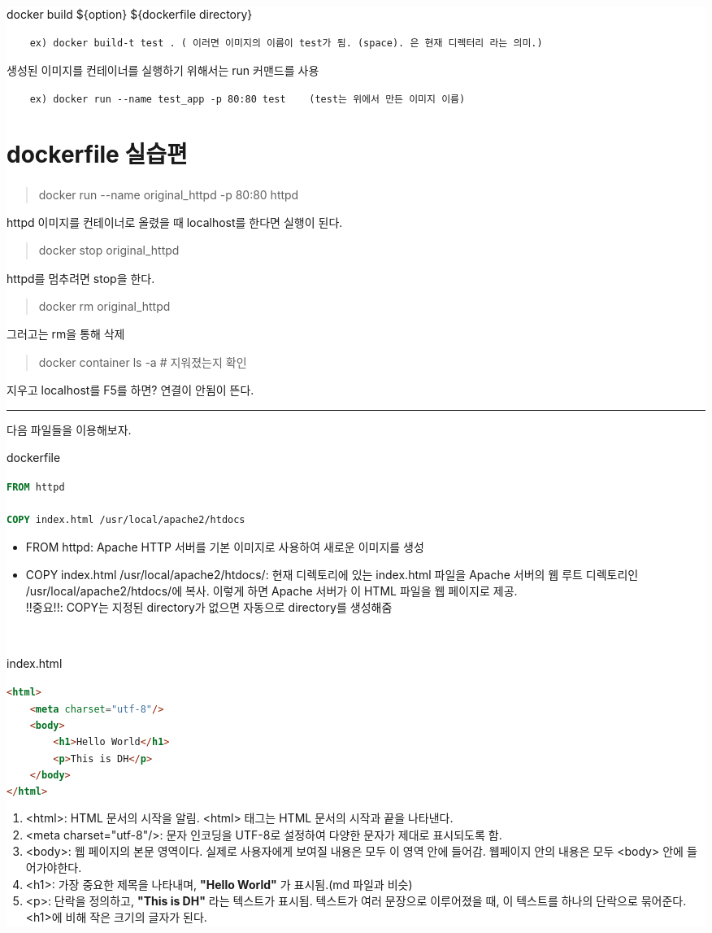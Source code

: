 docker build ${option} ${dockerfile directory}

        ex) docker build-t test . ( 이러면 이미지의 이름이 test가 됨. (space). 은 현재 디렉터리 라는 의미.)

생성된 이미지를 컨테이너를 실행하기 위해서는 run 커맨드를 사용<br>

        ex) docker run --name test_app -p 80:80 test    (test는 위에서 만든 이미지 이름)


# dockerfile 실습편

> docker run --name original_httpd -p 80:80 httpd

httpd 이미지를 컨테이너로 올렸을 때 localhost를 한다면 실행이 된다.

> docker stop original_httpd

httpd를 멈추려면 stop을 한다.

>docker rm original_httpd

그러고는 rm을 통해 삭제

>docker container ls -a  # 지워졌는지 확인

지우고 localhost를 F5를 하면? 연결이 안됨이 뜬다.


---

다음 파일들을 이용해보자.

dockerfile
```dockerfile
FROM httpd 

COPY index.html /usr/local/apache2/htdocs
```

* FROM httpd: Apache HTTP 서버를 기본 이미지로 사용하여 새로운 이미지를 생성

* COPY index.html /usr/local/apache2/htdocs/: 현재 디렉토리에 있는 index.html 파일을 Apache 서버의 웹 루트 디렉토리인 /usr/local/apache2/htdocs/에 복사. 이렇게 하면 Apache 서버가 이 HTML 파일을 웹 페이지로 제공. <br>!!중요!!: COPY는 지정된 directory가 없으면 자동으로 directory를  생성해줌

<br>

index.html
```html
<html>
    <meta charset="utf-8"/>
    <body>
        <h1>Hello World</h1>
        <p>This is DH</p>
    </body>
</html>
```
1. \<html>: HTML 문서의 시작을 알림. \<html> 태그는 HTML 문서의 시작과 끝을 나타낸다.
2. \<meta charset="utf-8"/>: 문자 인코딩을 UTF-8로 설정하여 다양한 문자가 제대로 표시되도록 함.
3. \<body>: 웹 페이지의 본문 영역이다. 실제로 사용자에게 보여질 내용은 모두 이 영역 안에 들어감. 웹페이지 안의 내용은 모두 \<body> 안에 들어가야한다.
4. \<h1>: 가장 중요한 제목을 나타내며, **"Hello World"** 가 표시됨.(md 파일과 비슷)
5. \<p>: 단락을 정의하고, **"This is DH"** 라는 텍스트가 표시됨. 텍스트가 여러 문장으로 이루어졌을 때, 이 텍스트를 하나의 단락으로 묶어준다. \<h1>에 비해 작은 크기의 글자가 된다.
